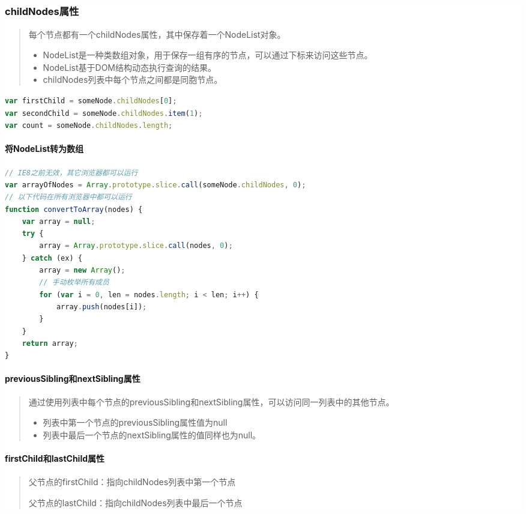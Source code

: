 

### childNodes属性

> 每个节点都有一个childNodes属性，其中保存着一个NodeList对象。
>
> - NodeList是一种类数组对象，用于保存一组有序的节点，可以通过下标来访问这些节点。
> - NodeList基于DOM结构动态执行查询的结果。
> - childNodes列表中每个节点之间都是同胞节点。

```javascript
var firstChild = someNode.childNodes[0];
var secondChild = someNode.childNodes.item(1);
var count = someNode.childNodes.length;
```



#### 将NodeList转为数组

```javascript
// IE8之前无效，其它浏览器都可以运行
var arrayOfNodes = Array.prototype.slice.call(someNode.childNodes, 0);
// 以下代码在所有浏览器中都可以运行
function convertToArray(nodes) {
    var array = null;
    try {
        array = Array.prototype.slice.call(nodes, 0);
    } catch (ex) {
        array = new Array();
        // 手动枚举所有成员
        for (var i = 0, len = nodes.length; i < len; i++) {
            array.push(nodes[i]);
        }
    }
    return array;
}
```



#### previousSibling和nextSibling属性

> 通过使用列表中每个节点的previousSibling和nextSibling属性，可以访问同一列表中的其他节点。
>
> - 列表中第一个节点的previousSibling属性值为null
> - 列表中最后一个节点的nextSibling属性的值同样也为null。

```javascript

```



#### firstChild和lastChild属性

> 父节点的firstChild：指向childNodes列表中第一个节点
>
> 父节点的lastChild：指向childNodes列表中最后一个节点
